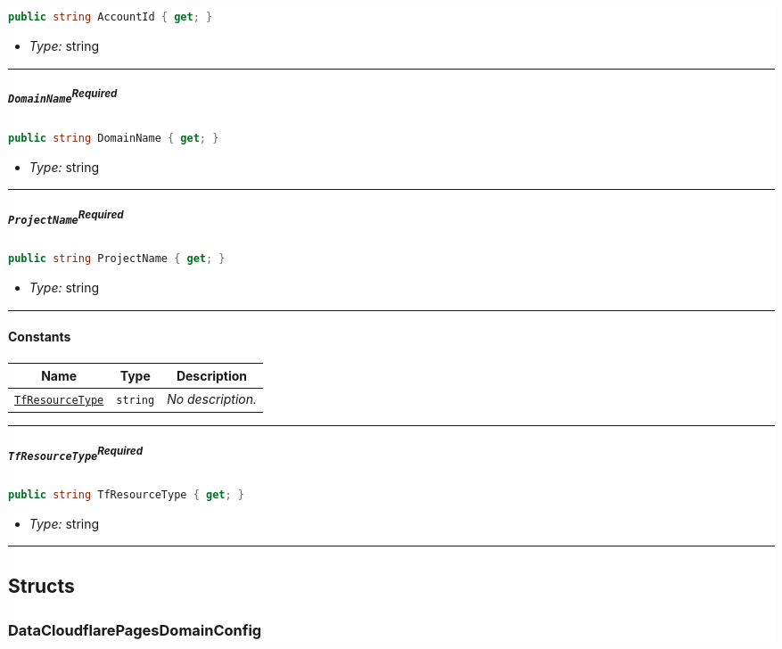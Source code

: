 ```csharp
public string AccountId { get; }
```

- *Type:* string

---

##### `DomainName`<sup>Required</sup> <a name="DomainName" id="@cdktf/provider-cloudflare.dataCloudflarePagesDomain.DataCloudflarePagesDomain.property.domainName"></a>

```csharp
public string DomainName { get; }
```

- *Type:* string

---

##### `ProjectName`<sup>Required</sup> <a name="ProjectName" id="@cdktf/provider-cloudflare.dataCloudflarePagesDomain.DataCloudflarePagesDomain.property.projectName"></a>

```csharp
public string ProjectName { get; }
```

- *Type:* string

---

#### Constants <a name="Constants" id="Constants"></a>

| **Name** | **Type** | **Description** |
| --- | --- | --- |
| <code><a href="#@cdktf/provider-cloudflare.dataCloudflarePagesDomain.DataCloudflarePagesDomain.property.tfResourceType">TfResourceType</a></code> | <code>string</code> | *No description.* |

---

##### `TfResourceType`<sup>Required</sup> <a name="TfResourceType" id="@cdktf/provider-cloudflare.dataCloudflarePagesDomain.DataCloudflarePagesDomain.property.tfResourceType"></a>

```csharp
public string TfResourceType { get; }
```

- *Type:* string

---

## Structs <a name="Structs" id="Structs"></a>

### DataCloudflarePagesDomainConfig <a name="DataCloudflarePagesDomainConfig" id="@cdktf/provider-cloudflare.dataCloudflarePagesDomain.DataCloudflarePagesDomainConfig"></a>
